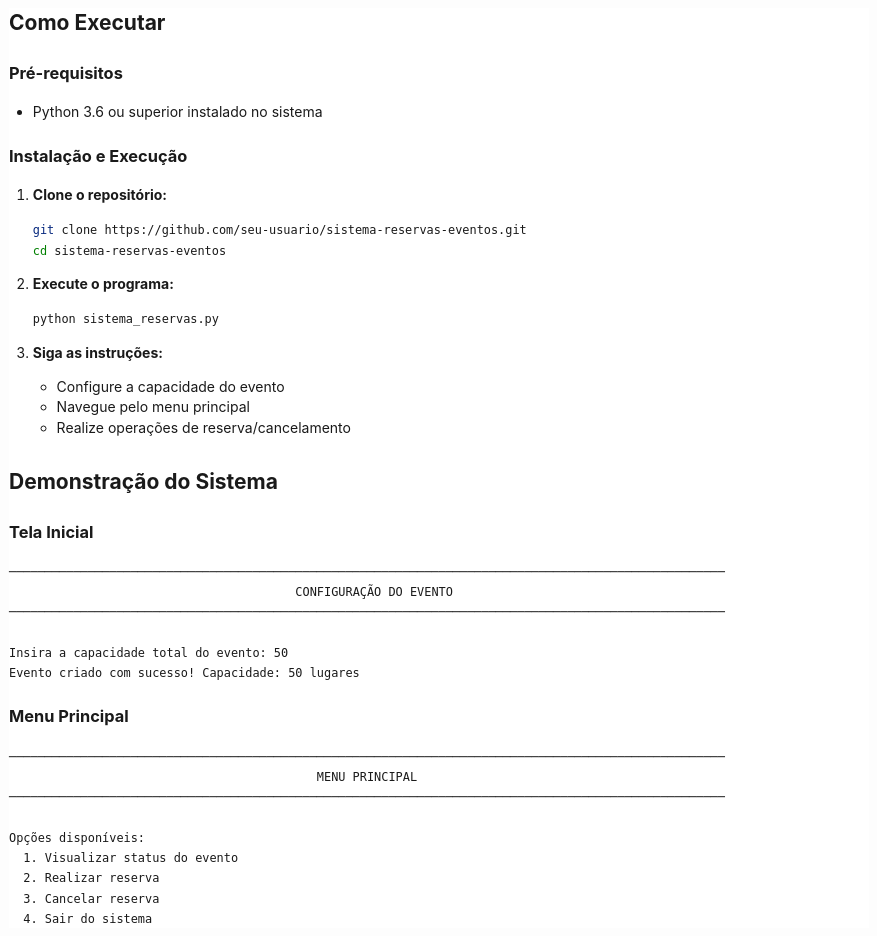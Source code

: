 ## Como Executar

### Pré-requisitos
- Python 3.6 ou superior instalado no sistema

### Instalação e Execução
1. **Clone o repositório:**
   ```bash
   git clone https://github.com/seu-usuario/sistema-reservas-eventos.git
   cd sistema-reservas-eventos
   ```

2. **Execute o programa:**
   ```bash
   python sistema_reservas.py
   ```

3. **Siga as instruções:**
   - Configure a capacidade do evento
   - Navegue pelo menu principal
   - Realize operações de reserva/cancelamento

## Demonstração do Sistema

### Tela Inicial
```
────────────────────────────────────────────────────────────────────────────────────────────────────
                                        CONFIGURAÇÃO DO EVENTO
────────────────────────────────────────────────────────────────────────────────────────────────────

Insira a capacidade total do evento: 50
Evento criado com sucesso! Capacidade: 50 lugares
```

### Menu Principal
```
────────────────────────────────────────────────────────────────────────────────────────────────────
                                           MENU PRINCIPAL
────────────────────────────────────────────────────────────────────────────────────────────────────

Opções disponíveis:
  1. Visualizar status do evento
  2. Realizar reserva
  3. Cancelar reserva
  4. Sair do sistema
```
